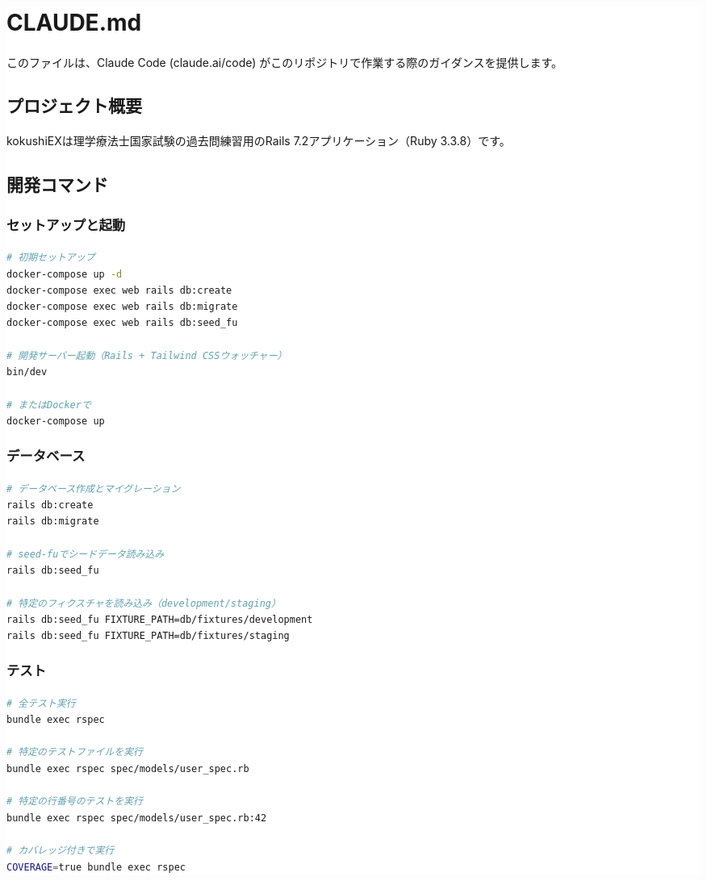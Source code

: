# CLAUDE.md

このファイルは、Claude Code (claude.ai/code) がこのリポジトリで作業する際のガイダンスを提供します。

## プロジェクト概要

kokushiEXは理学療法士国家試験の過去問練習用のRails 7.2アプリケーション（Ruby 3.3.8）です。

## 開発コマンド

### セットアップと起動

```bash
# 初期セットアップ
docker-compose up -d
docker-compose exec web rails db:create
docker-compose exec web rails db:migrate
docker-compose exec web rails db:seed_fu

# 開発サーバー起動（Rails + Tailwind CSSウォッチャー）
bin/dev

# またはDockerで
docker-compose up
```

### データベース

```bash
# データベース作成とマイグレーション
rails db:create
rails db:migrate

# seed-fuでシードデータ読み込み
rails db:seed_fu

# 特定のフィクスチャを読み込み（development/staging）
rails db:seed_fu FIXTURE_PATH=db/fixtures/development
rails db:seed_fu FIXTURE_PATH=db/fixtures/staging
```

### テスト

```bash
# 全テスト実行
bundle exec rspec

# 特定のテストファイルを実行
bundle exec rspec spec/models/user_spec.rb

# 特定の行番号のテストを実行
bundle exec rspec spec/models/user_spec.rb:42

# カバレッジ付きで実行
COVERAGE=true bundle exec rspec
```
